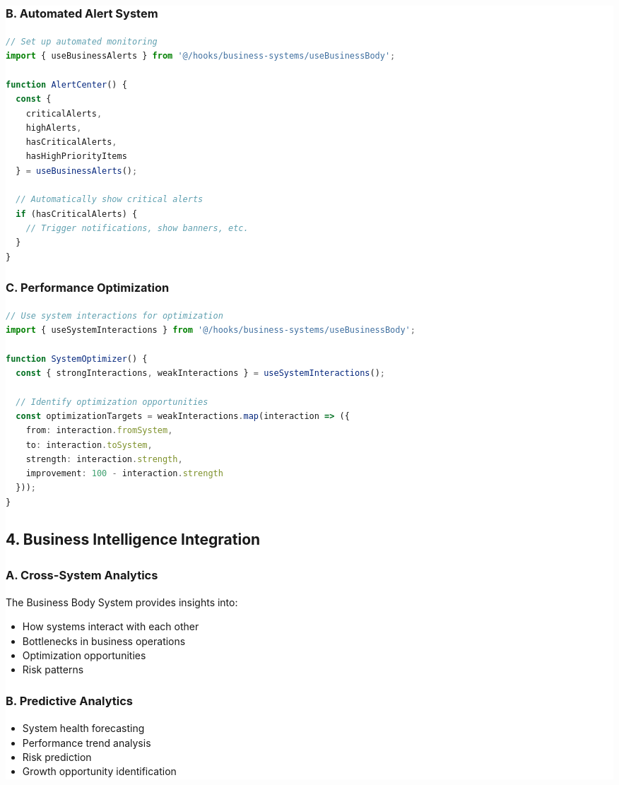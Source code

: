 ### **B. Automated Alert System**
```typescript
// Set up automated monitoring
import { useBusinessAlerts } from '@/hooks/business-systems/useBusinessBody';

function AlertCenter() {
  const { 
    criticalAlerts, 
    highAlerts, 
    hasCriticalAlerts,
    hasHighPriorityItems 
  } = useBusinessAlerts();
  
  // Automatically show critical alerts
  if (hasCriticalAlerts) {
    // Trigger notifications, show banners, etc.
  }
}
```

### **C. Performance Optimization**
```typescript
// Use system interactions for optimization
import { useSystemInteractions } from '@/hooks/business-systems/useBusinessBody';

function SystemOptimizer() {
  const { strongInteractions, weakInteractions } = useSystemInteractions();
  
  // Identify optimization opportunities
  const optimizationTargets = weakInteractions.map(interaction => ({
    from: interaction.fromSystem,
    to: interaction.toSystem,
    strength: interaction.strength,
    improvement: 100 - interaction.strength
  }));
}
```

## **4. Business Intelligence Integration**

### **A. Cross-System Analytics**
The Business Body System provides insights into:
- How systems interact with each other
- Bottlenecks in business operations
- Optimization opportunities
- Risk patterns

### **B. Predictive Analytics**
- System health forecasting
- Performance trend analysis
- Risk prediction
- Growth opportunity identification
